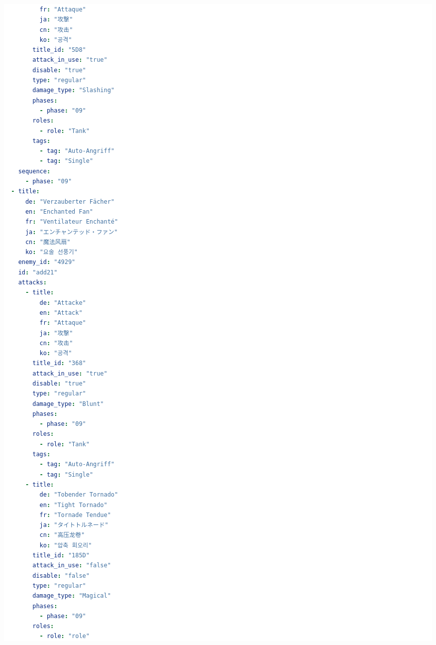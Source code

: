```yaml
          fr: "Attaque"
          ja: "攻撃"
          cn: "攻击"
          ko: "공격"
        title_id: "5D8"
        attack_in_use: "true"
        disable: "true"
        type: "regular"
        damage_type: "Slashing"
        phases:
          - phase: "09"
        roles:
          - role: "Tank"
        tags:
          - tag: "Auto-Angriff"
          - tag: "Single"
    sequence:
      - phase: "09"
  - title:
      de: "Verzauberter Fächer"
      en: "Enchanted Fan"
      fr: "Ventilateur Enchanté"
      ja: "エンチャンテッド・ファン"
      cn: "魔法风扇"
      ko: "요술 선풍기"
    enemy_id: "4929"
    id: "add21"
    attacks:
      - title:
          de: "Attacke"
          en: "Attack"
          fr: "Attaque"
          ja: "攻撃"
          cn: "攻击"
          ko: "공격"
        title_id: "368"
        attack_in_use: "true"
        disable: "true"
        type: "regular"
        damage_type: "Blunt"
        phases:
          - phase: "09"
        roles:
          - role: "Tank"
        tags:
          - tag: "Auto-Angriff"
          - tag: "Single"
      - title:
          de: "Tobender Tornado"
          en: "Tight Tornado"
          fr: "Tornade Tendue"
          ja: "タイトトルネード"
          cn: "高压龙卷"
          ko: "압축 회오리"
        title_id: "185D"
        attack_in_use: "false"
        disable: "false"
        type: "regular"
        damage_type: "Magical"
        phases:
          - phase: "09"
        roles:
          - role: "role"
```